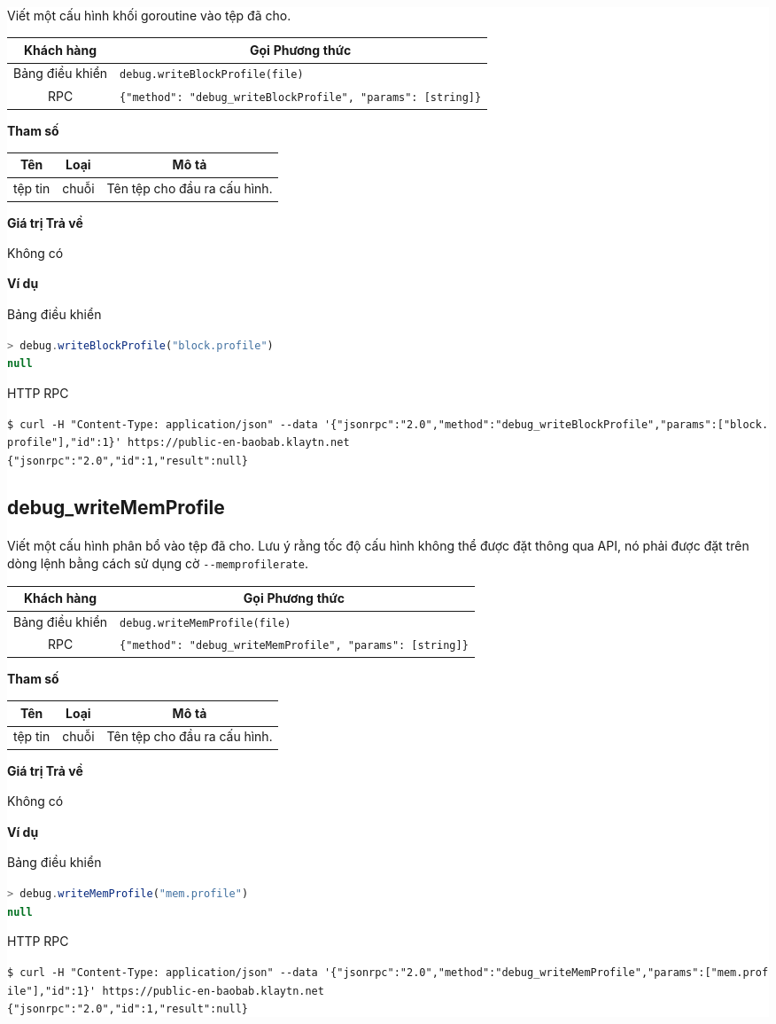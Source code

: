 Viết một cấu hình khối goroutine vào tệp đã cho.

|   Khách hàng    | Gọi Phương thức                                             |
|:---------------:| ----------------------------------------------------------- |
| Bảng điều khiển | `debug.writeBlockProfile(file)`                             |
|       RPC       | `{"method": "debug_writeBlockProfile", "params": [string]}` |

**Tham số**

| Tên     | Loại  | Mô tả                        |
| ------- | ----- | ---------------------------- |
| tệp tin | chuỗi | Tên tệp cho đầu ra cấu hình. |

**Giá trị Trả về**

Không có

**Ví dụ**

Bảng điều khiển
```javascript
> debug.writeBlockProfile("block.profile")
null
```
HTTP RPC
```shell
$ curl -H "Content-Type: application/json" --data '{"jsonrpc":"2.0","method":"debug_writeBlockProfile","params":["block.profile"],"id":1}' https://public-en-baobab.klaytn.net
{"jsonrpc":"2.0","id":1,"result":null}
```


## debug_writeMemProfile <a id="debug_writememprofile"></a>

Viết một cấu hình phân bổ vào tệp đã cho.  Lưu ý rằng tốc độ cấu hình không thể được đặt thông qua API, nó phải được đặt trên dòng lệnh bằng cách sử dụng cờ `--memprofilerate`.

|   Khách hàng    | Gọi Phương thức                                           |
|:---------------:| --------------------------------------------------------- |
| Bảng điều khiển | `debug.writeMemProfile(file)`                             |
|       RPC       | `{"method": "debug_writeMemProfile", "params": [string]}` |

**Tham số**

| Tên     | Loại  | Mô tả                        |
| ------- | ----- | ---------------------------- |
| tệp tin | chuỗi | Tên tệp cho đầu ra cấu hình. |

**Giá trị Trả về**

Không có

**Ví dụ**

Bảng điều khiển
```javascript
> debug.writeMemProfile("mem.profile")
null
```
HTTP RPC
```shell
$ curl -H "Content-Type: application/json" --data '{"jsonrpc":"2.0","method":"debug_writeMemProfile","params":["mem.profile"],"id":1}' https://public-en-baobab.klaytn.net
{"jsonrpc":"2.0","id":1,"result":null}
```
